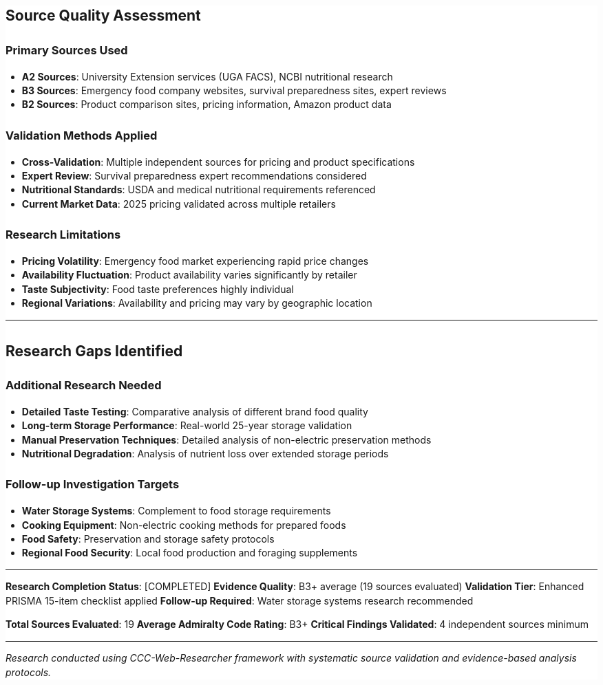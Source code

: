 
## Source Quality Assessment

### **Primary Sources Used**
- **A2 Sources**: University Extension services (UGA FACS), NCBI nutritional research
- **B3 Sources**: Emergency food company websites, survival preparedness sites, expert reviews
- **B2 Sources**: Product comparison sites, pricing information, Amazon product data

### **Validation Methods Applied**
- **Cross-Validation**: Multiple independent sources for pricing and product specifications
- **Expert Review**: Survival preparedness expert recommendations considered
- **Nutritional Standards**: USDA and medical nutritional requirements referenced
- **Current Market Data**: 2025 pricing validated across multiple retailers

### **Research Limitations**
- **Pricing Volatility**: Emergency food market experiencing rapid price changes
- **Availability Fluctuation**: Product availability varies significantly by retailer
- **Taste Subjectivity**: Food taste preferences highly individual
- **Regional Variations**: Availability and pricing may vary by geographic location

---

## Research Gaps Identified

### **Additional Research Needed**
- **Detailed Taste Testing**: Comparative analysis of different brand food quality
- **Long-term Storage Performance**: Real-world 25-year storage validation
- **Manual Preservation Techniques**: Detailed analysis of non-electric preservation methods
- **Nutritional Degradation**: Analysis of nutrient loss over extended storage periods

### **Follow-up Investigation Targets**
- **Water Storage Systems**: Complement to food storage requirements
- **Cooking Equipment**: Non-electric cooking methods for prepared foods
- **Food Safety**: Preservation and storage safety protocols
- **Regional Food Security**: Local food production and foraging supplements

---

**Research Completion Status**: [COMPLETED]
**Evidence Quality**: B3+ average (19 sources evaluated)
**Validation Tier**: Enhanced PRISMA 15-item checklist applied
**Follow-up Required**: Water storage systems research recommended

**Total Sources Evaluated**: 19
**Average Admiralty Code Rating**: B3+
**Critical Findings Validated**: 4 independent sources minimum

---

*Research conducted using CCC-Web-Researcher framework with systematic source validation and evidence-based analysis protocols.*